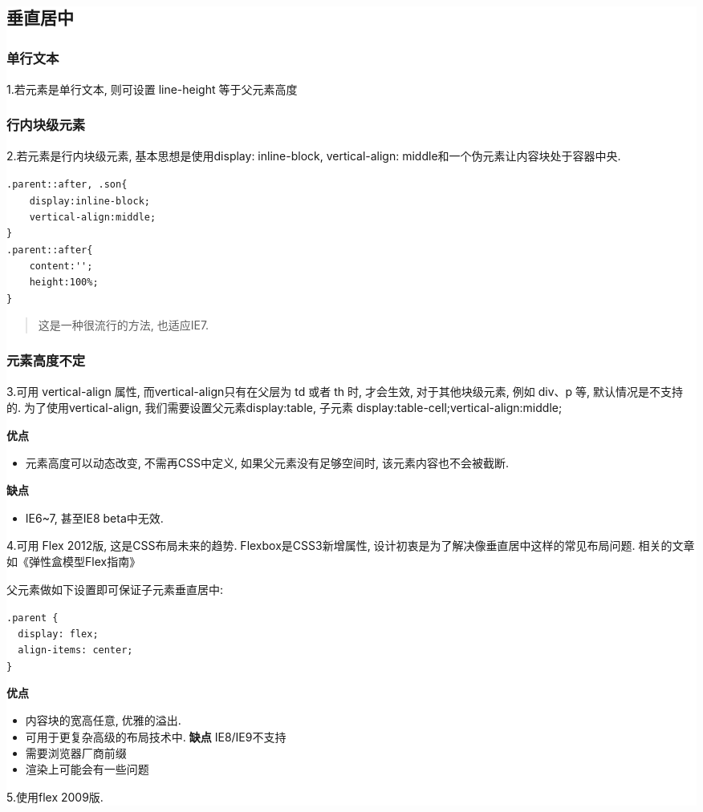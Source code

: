 ## 垂直居中

### 单行文本

1.若元素是单行文本, 则可设置 line-height 等于父元素高度

### 行内块级元素

2.若元素是行内块级元素, 基本思想是使用display: inline-block, vertical-align: middle和一个伪元素让内容块处于容器中央.

```
.parent::after, .son{
    display:inline-block;
    vertical-align:middle;
}
.parent::after{
    content:'';
    height:100%;
}
```

> 这是一种很流行的方法, 也适应IE7.

### 元素高度不定

3.可用 vertical-align 属性, 而vertical-align只有在父层为 td 或者 th 时, 才会生效, 对于其他块级元素, 例如 div、p 等, 默认情况是不支持的. 为了使用vertical-align, 我们需要设置父元素display:table, 子元素 display:table-cell;vertical-align:middle;

**优点**

+ 元素高度可以动态改变, 不需再CSS中定义, 如果父元素没有足够空间时, 该元素内容也不会被截断.

**缺点**

+ IE6~7, 甚至IE8 beta中无效.

4.可用 Flex 2012版, 这是CSS布局未来的趋势. Flexbox是CSS3新增属性, 设计初衷是为了解决像垂直居中这样的常见布局问题. 相关的文章如《弹性盒模型Flex指南》

父元素做如下设置即可保证子元素垂直居中:

```
.parent {
  display: flex;
  align-items: center;
}
```

**优点**
+ 内容块的宽高任意, 优雅的溢出.
+ 可用于更复杂高级的布局技术中.
  **缺点**
  IE8/IE9不支持
+ 需要浏览器厂商前缀
+ 渲染上可能会有一些问题

5.使用flex 2009版.
